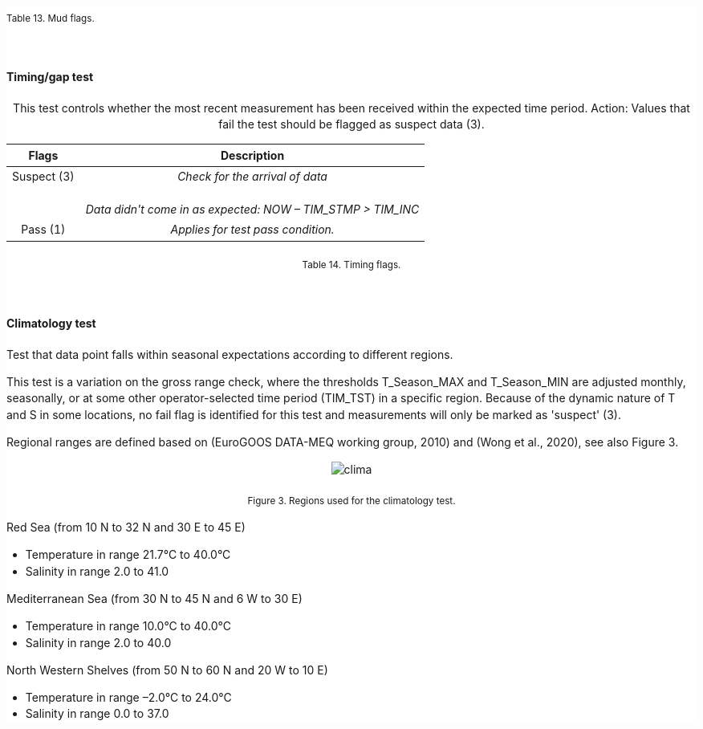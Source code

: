 <sub> Table 13. Mud flags. </sub>

</div>

<br>

#### Timing/gap test

<div align="center">

This test controls whether the most recent measurement has been received within the expected time period. Action: Values that fail the test should be flagged as suspect data (3).

| **Flags** | **Description** |
| :---: | :---: |
| Suspect (3) | _Check for the arrival of data <br><br> Data didn&#39;t come in as expected: NOW – TIM\_STMP &gt; TIM\_INC_ |
| Pass (1) | _Applies for test pass condition._ |

<sub> Table 14. Timing flags. </sub>

</div>

<br>

#### Climatology test

Test that data point falls within seasonal expectations according to different regions.

This test is a variation on the gross range check, where the thresholds T\_Season\_MAX and T\_Season\_MIN are adjusted monthly, seasonally, or at some other operator-selected time period (TIM\_TST) in a specific region. Because of the dynamic nature of T and S in some locations, no fail flag is identified for this test and measurements will only be marked as &#39;suspect&#39; (3).

Regional ranges are defined based on (EuroGOOS DATA-MEQ working group, 2010) and (Wong et al., 2020), see also Figure 3.

<div align="center">

![clima](https://user-images.githubusercontent.com/70140203/100601137-8341a280-3302-11eb-83da-4dd1b9ada1a9.jpg)

<sub> Figure 3. Regions used for the climatology test. </sub>

</div>

Red Sea (from 10 N to 32 N and 30 E to 45 E)

- Temperature in range 21.7°C to 40.0°C
- Salinity in range 2.0 to 41.0

Mediterranean Sea (from 30 N to 45 N and 6 W to 30 E)

- Temperature in range 10.0°C to 40.0°C
- Salinity in range 2.0 to 40.0

North Western Shelves (from 50 N to 60 N and 20 W to 10 E)

- Temperature in range –2.0°C to 24.0°C
- Salinity in range 0.0 to 37.0
